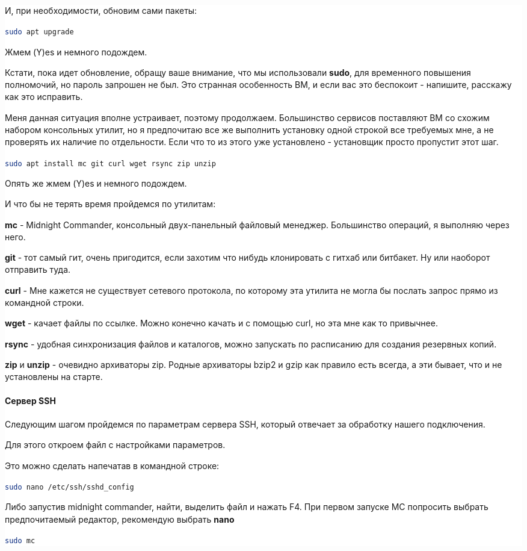 И, при необходимости, обновим сами пакеты:

```bash
sudo apt upgrade
```

Жмем (Y)es и немного подождем.

Кстати, пока идет обновление, обращу ваше внимание, что мы использовали **sudo**, для временного повышения  полномочий, но пароль запрошен не был.  Это странная особенность ВМ, и если вас это беспокоит - напишите, расскажу как это исправить.

Меня данная ситуация вполне устраивает, поэтому продолжаем. Большинство сервисов поставляют ВМ со схожим набором консольных утилит, но я предпочитаю все же выполнить установку одной строкой все требуемых мне, а не проверять их наличие по отдельности. Если что то из этого уже установлено - установщик просто пропустит этот шаг.

```bash
sudo apt install mc git curl wget rsync zip unzip
```

Опять же жмем (Y)es и немного подождем.

И что бы не терять время пройдемся по утилитам:

**mc** - Midnight Commander, консольный двух-панельный файловый менеджер. Большинство операций, я выполняю через него.

**git** - тот самый гит, очень пригодится, если захотим что нибудь клонировать с гитхаб или битбакет. Ну или наоборот отправить туда.

**curl** - Мне кажется не существует сетевого протокола, по которому эта утилита не могла бы послать запрос прямо из командной строки. 

**wget** - качает файлы по ссылке. Можно конечно качать и с помощью curl, но эта мне как то привычнее.

**rsync** - удобная синхронизация файлов и каталогов, можно запускать по расписанию для создания резервных копий.

**zip** и  **unzip** - очевидно архиваторы zip. Родные архиваторы  bzip2 и gzip как правило есть всегда, а эти бывает, что и не установлены на старте.

#### Сервер SSH

Следующим шагом пройдемся по параметрам сервера SSH, который отвечает за обработку нашего подключения.



Для этого откроем файл с настройками параметров. 

Это можно сделать напечатав в командной строке:

```bash
sudo nano /etc/ssh/sshd_config
```

Либо запустив midnight commander, найти, выделить файл и нажать F4. При первом запуске МС попросить выбрать предпочитаемый редактор, рекомендую выбрать **nano**

```bash
sudo mc
```
